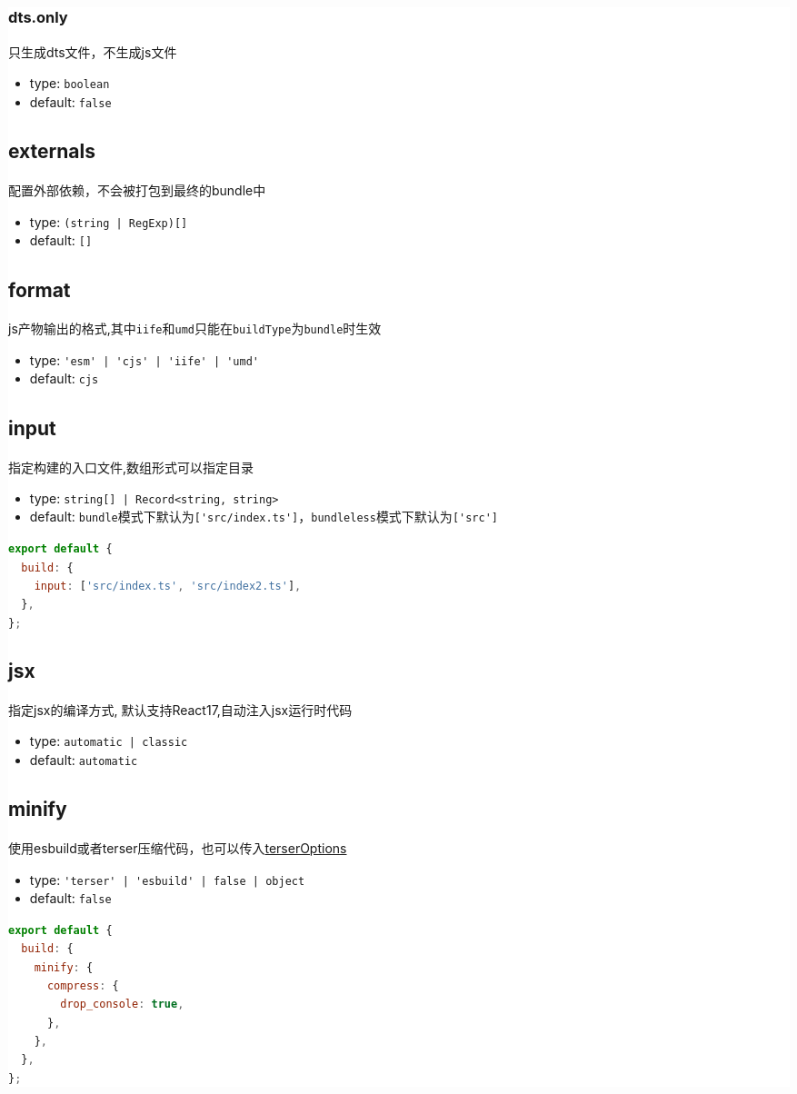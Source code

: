 ### dts.only
只生成dts文件，不生成js文件
- type: `boolean`
- default: `false`

## externals
配置外部依赖，不会被打包到最终的bundle中
- type: `(string | RegExp)[]`
- default: `[]`
## format
js产物输出的格式,其中`iife`和`umd`只能在`buildType`为`bundle`时生效
- type: `'esm' | 'cjs' | 'iife' | 'umd'`
- default: `cjs`

## input
指定构建的入口文件,数组形式可以指定目录
- type: `string[] | Record<string, string>`
- default: `bundle`模式下默认为`['src/index.ts']`，`bundleless`模式下默认为`['src']`

```js
export default {
  build: {
    input: ['src/index.ts', 'src/index2.ts'],
  },
};
```

## jsx
指定jsx的编译方式, 默认支持React17,自动注入jsx运行时代码
- type: `automatic | classic`
- default: `automatic`

## minify
使用esbuild或者terser压缩代码，也可以传入[terserOptions](https://github.com/terser/terser#minify-options)
- type: `'terser' | 'esbuild' | false | object`
- default: `false`

```js
export default {
  build: {
    minify: {
      compress: {
        drop_console: true,
      },
    },
  },
};
```
